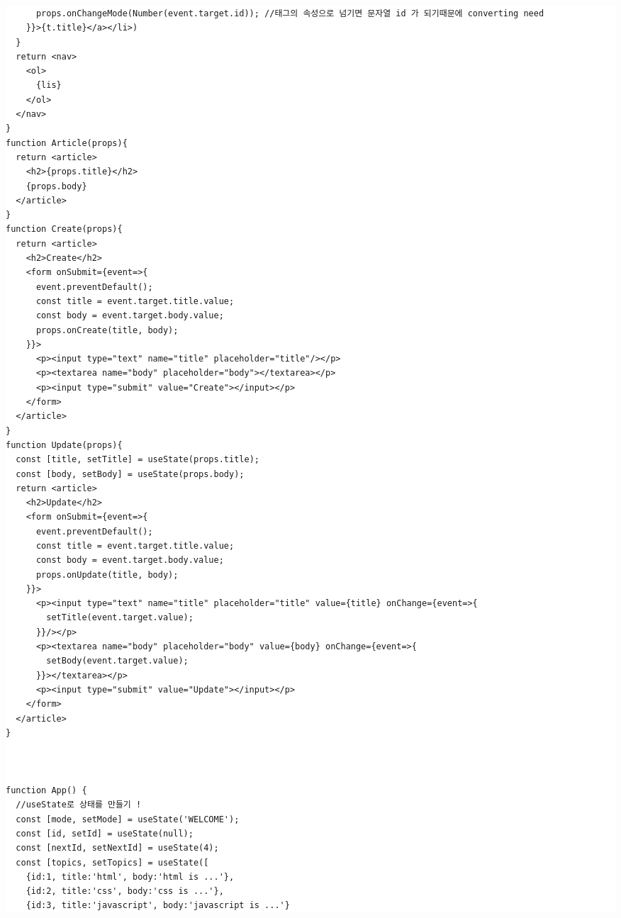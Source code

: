 ```react
      props.onChangeMode(Number(event.target.id)); //태그의 속성으로 넘기면 문자열 id 가 되기때문에 converting need
    }}>{t.title}</a></li>)
  }
  return <nav>
    <ol>
      {lis} 
    </ol>
  </nav>
}
function Article(props){
  return <article>
    <h2>{props.title}</h2>
    {props.body}
  </article>
}
function Create(props){
  return <article>
    <h2>Create</h2>
    <form onSubmit={event=>{
      event.preventDefault();
      const title = event.target.title.value;
      const body = event.target.body.value;
      props.onCreate(title, body);
    }}>
      <p><input type="text" name="title" placeholder="title"/></p>
      <p><textarea name="body" placeholder="body"></textarea></p>
      <p><input type="submit" value="Create"></input></p>
    </form>
  </article>
}
function Update(props){
  const [title, setTitle] = useState(props.title);
  const [body, setBody] = useState(props.body);
  return <article>
    <h2>Update</h2>
    <form onSubmit={event=>{
      event.preventDefault();
      const title = event.target.title.value;
      const body = event.target.body.value;
      props.onUpdate(title, body);
    }}>
      <p><input type="text" name="title" placeholder="title" value={title} onChange={event=>{
        setTitle(event.target.value);
      }}/></p>
      <p><textarea name="body" placeholder="body" value={body} onChange={event=>{
        setBody(event.target.value);
      }}></textarea></p>
      <p><input type="submit" value="Update"></input></p>
    </form>
  </article>
}



function App() {
  //useState로 상태를 만들기 !
  const [mode, setMode] = useState('WELCOME');
  const [id, setId] = useState(null);
  const [nextId, setNextId] = useState(4);
  const [topics, setTopics] = useState([
    {id:1, title:'html', body:'html is ...'},
    {id:2, title:'css', body:'css is ...'},
    {id:3, title:'javascript', body:'javascript is ...'}
```